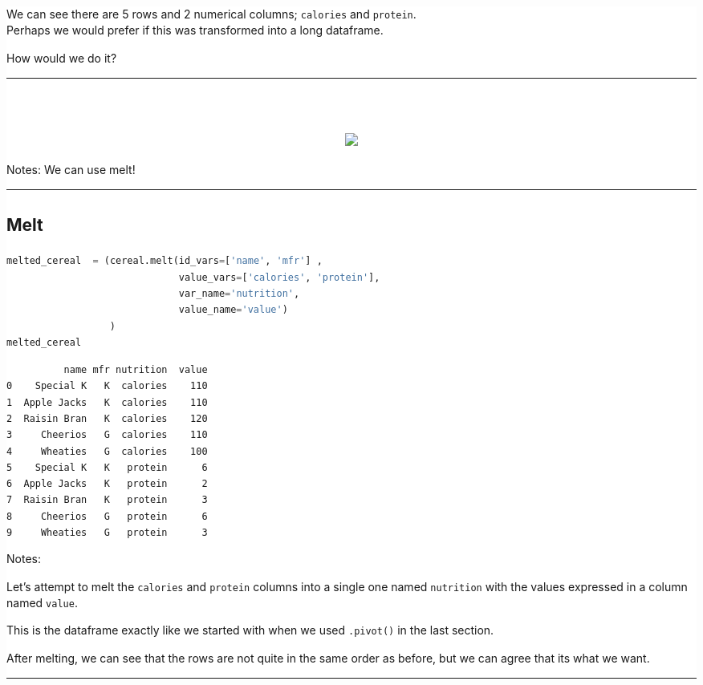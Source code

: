 We can see there are 5 rows and 2 numerical columns; `calories` and
`protein`.  
Perhaps we would prefer if this was transformed into a long dataframe.

How would we do it?

---

<br> <br>

<center>

<img src='/module3/melt_right.png' width="100%">

</center>

Notes: We can use melt\!

---

## Melt

``` python
melted_cereal  = (cereal.melt(id_vars=['name', 'mfr'] , 
                              value_vars=['calories', 'protein'], 
                              var_name='nutrition', 
                              value_name='value')
                  )
melted_cereal
```

```out
          name mfr nutrition  value
0    Special K   K  calories    110
1  Apple Jacks   K  calories    110
2  Raisin Bran   K  calories    120
3     Cheerios   G  calories    110
4     Wheaties   G  calories    100
5    Special K   K   protein      6
6  Apple Jacks   K   protein      2
7  Raisin Bran   K   protein      3
8     Cheerios   G   protein      6
9     Wheaties   G   protein      3
```

Notes:

Let’s attempt to melt the `calories` and `protein` columns into a single
one named `nutrition` with the values expressed in a column named
`value`.

This is the dataframe exactly like we started with when we used
`.pivot()` in the last section.

After melting, we can see that the rows are not quite in the same order
as before, but we can agree that its what we want.

---
